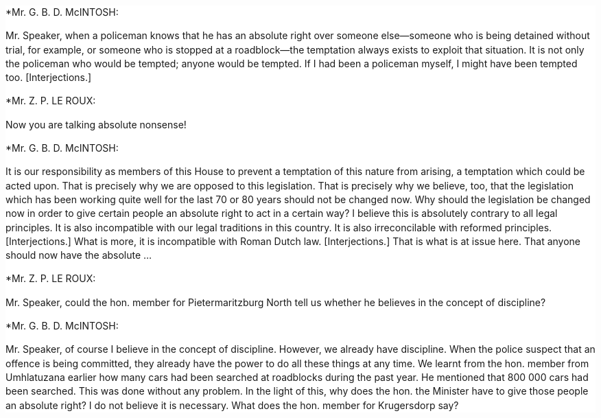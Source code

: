 </speech>

<speech by="#mcintosh">

<from>*Mr. <person refersTo="hansard_za">G. B. D. McINTOSH</person>:</from>

<p>Mr. Speaker, when a policeman knows that he has an absolute right over someone else&#x2014;someone who is being detained without trial, for example, or someone who is stopped at a roadblock&#x2014;the temptation always exists to exploit that situation. It is not only the policeman who would be tempted; anyone would be tempted. If I had been a policeman myself, I might have been tempted too. [Interjections.]</p>

</speech>

<speech by="#le_roux">

<from>*Mr. <person refersTo="hansard_za">Z. P. LE ROUX</person>:</from>

<p>Now you are talking absolute nonsense!</p>

</speech>

<speech by="#mcintosh">

<from>*Mr. <person refersTo="hansard_za">G. B. D. McINTOSH</person>:</from>

<p>It is our responsibility as members of this House to prevent a temptation of this nature from arising, a temptation which could be acted upon. That is precisely why we are opposed to this legislation. That is precisely why we believe, too, that the legislation which has been working quite well for the last 70 or 80 years should not be changed now. Why should the legislation be changed now in order to give certain people an absolute right to act in a certain way? I believe this is absolutely contrary to all legal principles. It is also incompatible with our legal traditions in this country. It is also irreconcilable with reformed principles. [Interjections.] What is more, it is incompatible with Roman Dutch law. [Interjections.] That is what is at issue here. That anyone should now have the absolute &#x2026;</p>

</speech>

<speech by="#le_roux">

<from>*Mr. <person refersTo="hansard_za">Z. P. LE ROUX</person>:</from>

<p>Mr. Speaker, could the hon. member for Pietermaritzburg North tell us whether he believes in the concept of discipline?</p>

</speech>

<speech by="#mcintosh">

<from>*Mr. <person refersTo="hansard_za">G. B. D. McINTOSH</person>:</from>

<p>Mr. Speaker, of course I believe in the concept of discipline. However, we already have discipline. When the police suspect that an offence is being committed, they already have the power to do all these things at any time. We learnt from the hon. member from Umhlatuzana earlier how many cars had been searched at roadblocks during the past year. He mentioned that 800 000 cars had been searched. This was done without any problem. In the light of this, why does the hon. the Minister have to give those people an absolute right? I do not believe it is necessary. What does the hon. member for Krugersdorp say?</p>

</speech>
